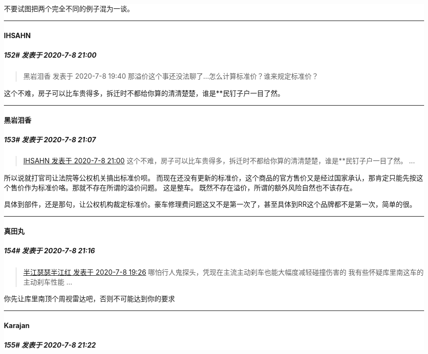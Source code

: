 不要试图把两个完全不同的例子混为一谈。







*****

####  IHSAHN  
##### 152#       发表于 2020-7-8 21:00



<blockquote>黑岩泪香 发表于 2020-7-8 19:40
那溢价这个事还没法聊了…怎么计算标准价？谁来规定标准价？</blockquote>
这个不难，房子可以比车贵得多，拆迁时不都给你算的清清楚楚，谁是**民钉子户一目了然。







*****

####  黑岩泪香  
##### 153#       发表于 2020-7-8 21:07



<blockquote><a href="httphttps://bbs.saraba1st.com/2b/forum.php?mod=redirect&amp;goto=findpost&amp;pid=48121087&amp;ptid=1946558" target="_blank">IHSAHN 发表于 2020-7-8 21:00</a>
这个不难，房子可以比车贵得多，拆迁时不都给你算的清清楚楚，谁是**民钉子户一目了然。 ...</blockquote>
所以说就打官司让法院等公权机关搞出标准价呗。
而现在还没有更新的标准价，这个商品的官方售价又是经过国家承认，那肯定只能先按这个售价作为标准价咯。那就不存在所谓的溢价问题。
这是整车。
既然不存在溢价，所谓的额外风险自然也不该存在。

具体到部件，还是那句，让公权机构裁定标准价。豪车修理费问题这又不是第一次了，甚至具体到RR这个品牌都不是第一次，简单的很。







*****

####  真田丸  
##### 154#       发表于 2020-7-8 21:16



<blockquote><a href="httphttps://bbs.saraba1st.com/2b/forum.php?mod=redirect&amp;goto=findpost&amp;pid=48119763&amp;ptid=1946558" target="_blank">半江瑟瑟半江红 发表于 2020-7-8 19:26</a>
哪怕行人鬼探头，凭现在主流主动刹车也能大幅度减轻碰撞伤害的
我有些怀疑库里南这车的主动刹车性能
 ...</blockquote>
你先让库里南顶个周视雷达吧，否则不可能达到你的要求







*****

####  Karajan  
##### 155#       发表于 2020-7-8 21:22




